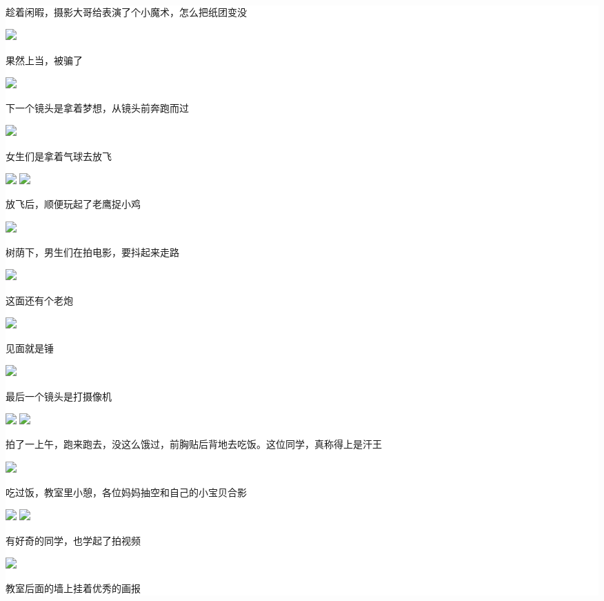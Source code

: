 趁着闲暇，摄影大哥给表演了个小魔术，怎么把纸团变没

![]({{site.url}}/assets/blog-images/20190627/1-82.jpg)

果然上当，被骗了

![]({{site.url}}/assets/blog-images/20190627/1-83.jpg)

下一个镜头是拿着梦想，从镜头前奔跑而过

![]({{site.url}}/assets/blog-images/20190627/1-84.jpg)

女生们是拿着气球去放飞

![]({{site.url}}/assets/blog-images/20190627/1-85.jpg)
![]({{site.url}}/assets/blog-images/20190627/1-86.jpg)

放飞后，顺便玩起了老鹰捉小鸡

![]({{site.url}}/assets/blog-images/20190627/1-87.jpg)

树荫下，男生们在拍电影，要抖起来走路

![]({{site.url}}/assets/blog-images/20190627/1-89.jpg)

这面还有个老炮

![]({{site.url}}/assets/blog-images/20190627/1-90.jpg)

见面就是锤

![]({{site.url}}/assets/blog-images/20190627/1-91.jpg)

最后一个镜头是打摄像机

![]({{site.url}}/assets/blog-images/20190627/1-93.jpg)
![]({{site.url}}/assets/blog-images/20190627/1-92.jpg)

拍了一上午，跑来跑去，没这么饿过，前胸贴后背地去吃饭。这位同学，真称得上是汗王

![]({{site.url}}/assets/blog-images/20190627/1-94.jpg)

吃过饭，教室里小憩，各位妈妈抽空和自己的小宝贝合影

![]({{site.url}}/assets/blog-images/20190627/1-96.jpg)
![]({{site.url}}/assets/blog-images/20190627/1-101.jpg)

有好奇的同学，也学起了拍视频

![]({{site.url}}/assets/blog-images/20190627/1-96.jpg)

教室后面的墙上挂着优秀的画报
